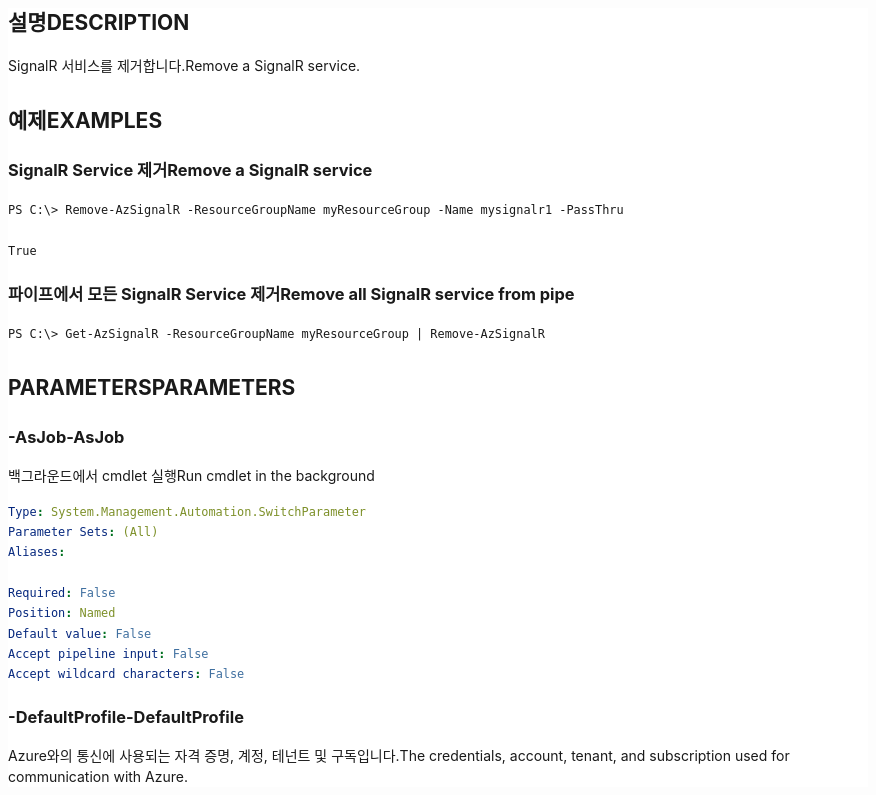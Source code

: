 ## <span data-ttu-id="c98a7-108">설명</span><span class="sxs-lookup"><span data-stu-id="c98a7-108">DESCRIPTION</span></span>
<span data-ttu-id="c98a7-109">SignalR 서비스를 제거합니다.</span><span class="sxs-lookup"><span data-stu-id="c98a7-109">Remove a SignalR service.</span></span>

## <span data-ttu-id="c98a7-110">예제</span><span class="sxs-lookup"><span data-stu-id="c98a7-110">EXAMPLES</span></span>

### <span data-ttu-id="c98a7-111">SignalR Service 제거</span><span class="sxs-lookup"><span data-stu-id="c98a7-111">Remove a SignalR service</span></span>
```
PS C:\> Remove-AzSignalR -ResourceGroupName myResourceGroup -Name mysignalr1 -PassThru

True
```

### <span data-ttu-id="c98a7-112">파이프에서 모든 SignalR Service 제거</span><span class="sxs-lookup"><span data-stu-id="c98a7-112">Remove all SignalR service from pipe</span></span>
```
PS C:\> Get-AzSignalR -ResourceGroupName myResourceGroup | Remove-AzSignalR
```

## <span data-ttu-id="c98a7-113">PARAMETERS</span><span class="sxs-lookup"><span data-stu-id="c98a7-113">PARAMETERS</span></span>

### <span data-ttu-id="c98a7-114">-AsJob</span><span class="sxs-lookup"><span data-stu-id="c98a7-114">-AsJob</span></span>
<span data-ttu-id="c98a7-115">백그라운드에서 cmdlet 실행</span><span class="sxs-lookup"><span data-stu-id="c98a7-115">Run cmdlet in the background</span></span>

```yaml
Type: System.Management.Automation.SwitchParameter
Parameter Sets: (All)
Aliases:

Required: False
Position: Named
Default value: False
Accept pipeline input: False
Accept wildcard characters: False
```

### <span data-ttu-id="c98a7-116">-DefaultProfile</span><span class="sxs-lookup"><span data-stu-id="c98a7-116">-DefaultProfile</span></span>
<span data-ttu-id="c98a7-117">Azure와의 통신에 사용되는 자격 증명, 계정, 테넌트 및 구독입니다.</span><span class="sxs-lookup"><span data-stu-id="c98a7-117">The credentials, account, tenant, and subscription used for communication with Azure.</span></span>
